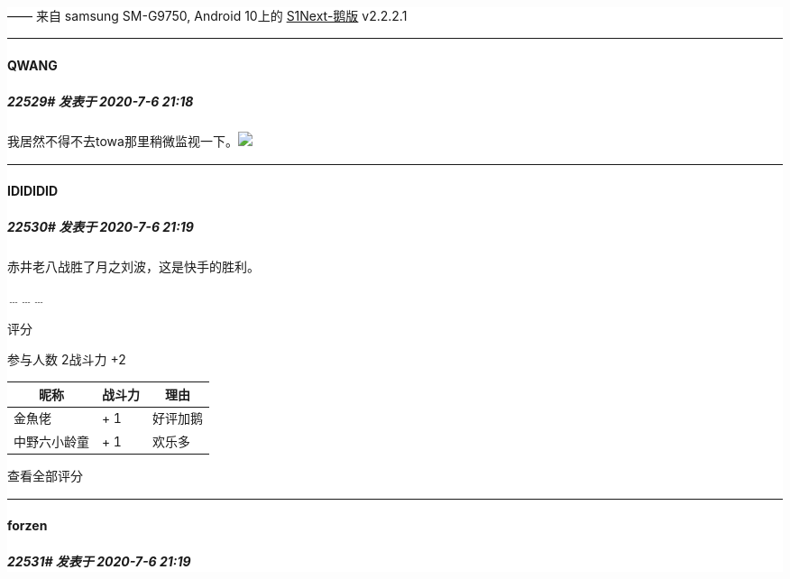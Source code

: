 —— 来自 samsung SM-G9750, Android 10上的 [S1Next-鹅版](https://github.com/ykrank/S1-Next/releases) v2.2.2.1







-----

####  QWANG  
##### 22529#       发表于 2020-7-6 21:18




我居然不得不去towa那里稍微监视一下。<img src="https://static.saraba1st.com/image/smiley/face2017/067.png" referrerpolicy="no-referrer">







-----

####  IDIDIDID  
##### 22530#       发表于 2020-7-6 21:19




赤井老八战胜了月之刘波，这是快手的胜利。



﹍﹍﹍

评分





 参与人数 2战斗力 +2

|昵称|战斗力|理由|
|----|---|---|
| 金魚佬| + 1|好评加鹅|
| 中野六小龄童| + 1|欢乐多|



查看全部评分






-----

####  forzen  
##### 22531#       发表于 2020-7-6 21:19


